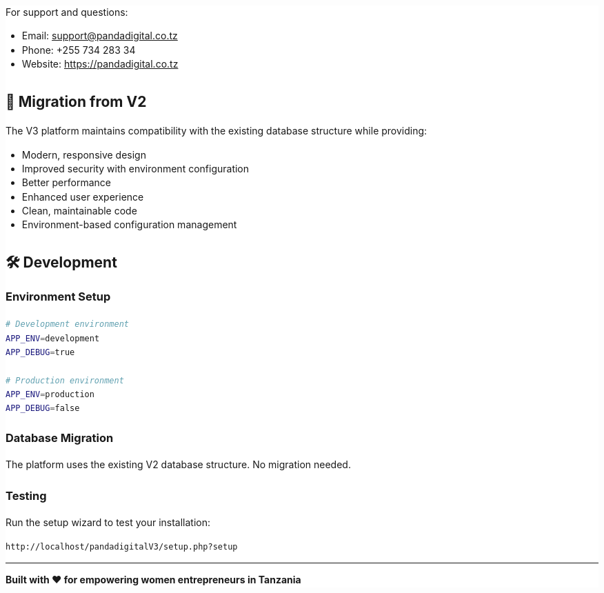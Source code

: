 For support and questions:
- Email: support@pandadigital.co.tz
- Phone: +255 734 283 34
- Website: https://pandadigital.co.tz

## 🔄 Migration from V2

The V3 platform maintains compatibility with the existing database structure while providing:
- Modern, responsive design
- Improved security with environment configuration
- Better performance
- Enhanced user experience
- Clean, maintainable code
- Environment-based configuration management

## 🛠️ Development

### Environment Setup
```bash
# Development environment
APP_ENV=development
APP_DEBUG=true

# Production environment
APP_ENV=production
APP_DEBUG=false
```

### Database Migration
The platform uses the existing V2 database structure. No migration needed.

### Testing
Run the setup wizard to test your installation:
```
http://localhost/pandadigitalV3/setup.php?setup
```

---

**Built with ❤️ for empowering women entrepreneurs in Tanzania**
